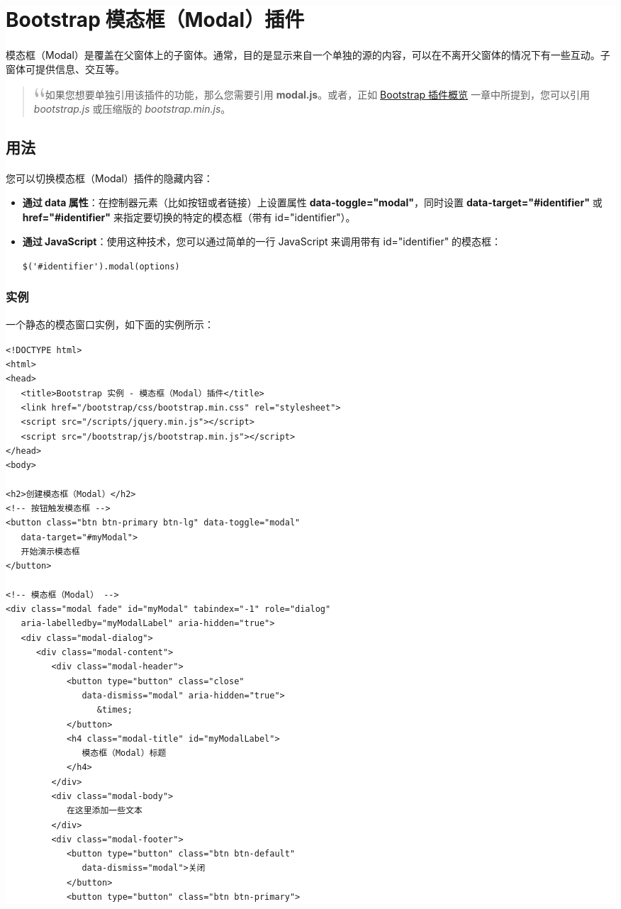 # Bootstrap 模态框（Modal）插件

模态框（Modal）是覆盖在父窗体上的子窗体。通常，目的是显示来自一个单独的源的内容，可以在不离开父窗体的情况下有一些互动。子窗体可提供信息、交互等。

> ![](img/quote.png)如果您想要单独引用该插件的功能，那么您需要引用 **modal.js**。或者，正如 [Bootstrap 插件概览](bootstrap-plugins-overview.html) 一章中所提到，您可以引用 _bootstrap.js_ 或压缩版的 _bootstrap.min.js_。

## 用法

您可以切换模态框（Modal）插件的隐藏内容：

*   **通过 data 属性**：在控制器元素（比如按钮或者链接）上设置属性 **data-toggle="modal"**，同时设置 **data-target="#identifier"** 或 **href="#identifier"** 来指定要切换的特定的模态框（带有 id="identifier"）。
*   **通过 JavaScript**：使用这种技术，您可以通过简单的一行 JavaScript 来调用带有 id="identifier" 的模态框：

    ```
    $('#identifier').modal(options)

    ```

### 实例

一个静态的模态窗口实例，如下面的实例所示：

```
<!DOCTYPE html>
<html>
<head>
   <title>Bootstrap 实例 - 模态框（Modal）插件</title>
   <link href="/bootstrap/css/bootstrap.min.css" rel="stylesheet">
   <script src="/scripts/jquery.min.js"></script>
   <script src="/bootstrap/js/bootstrap.min.js"></script>
</head>
<body>

<h2>创建模态框（Modal）</h2>
<!-- 按钮触发模态框 -->
<button class="btn btn-primary btn-lg" data-toggle="modal"
   data-target="#myModal">
   开始演示模态框
</button>

<!-- 模态框（Modal） -->
<div class="modal fade" id="myModal" tabindex="-1" role="dialog"
   aria-labelledby="myModalLabel" aria-hidden="true">
   <div class="modal-dialog">
      <div class="modal-content">
         <div class="modal-header">
            <button type="button" class="close"
               data-dismiss="modal" aria-hidden="true">
                  &times;
            </button>
            <h4 class="modal-title" id="myModalLabel">
               模态框（Modal）标题
            </h4>
         </div>
         <div class="modal-body">
            在这里添加一些文本
         </div>
         <div class="modal-footer">
            <button type="button" class="btn btn-default"
               data-dismiss="modal">关闭
            </button>
            <button type="button" class="btn btn-primary">
```